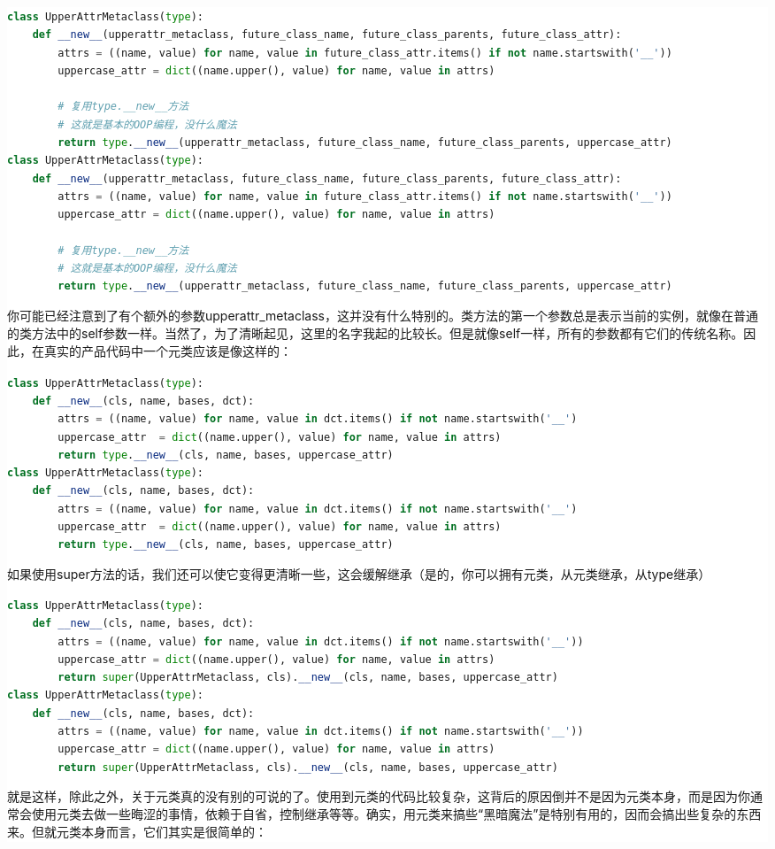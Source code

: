 ```Python
class UpperAttrMetaclass(type):
    def __new__(upperattr_metaclass, future_class_name, future_class_parents, future_class_attr):
        attrs = ((name, value) for name, value in future_class_attr.items() if not name.startswith('__'))
        uppercase_attr = dict((name.upper(), value) for name, value in attrs)

        # 复用type.__new__方法
        # 这就是基本的OOP编程，没什么魔法
        return type.__new__(upperattr_metaclass, future_class_name, future_class_parents, uppercase_attr)
class UpperAttrMetaclass(type):
    def __new__(upperattr_metaclass, future_class_name, future_class_parents, future_class_attr):
        attrs = ((name, value) for name, value in future_class_attr.items() if not name.startswith('__'))
        uppercase_attr = dict((name.upper(), value) for name, value in attrs)
 
        # 复用type.__new__方法
        # 这就是基本的OOP编程，没什么魔法
        return type.__new__(upperattr_metaclass, future_class_name, future_class_parents, uppercase_attr)
```
你可能已经注意到了有个额外的参数upperattr_metaclass，这并没有什么特别的。类方法的第一个参数总是表示当前的实例，就像在普通的类方法中的self参数一样。当然了，为了清晰起见，这里的名字我起的比较长。但是就像self一样，所有的参数都有它们的传统名称。因此，在真实的产品代码中一个元类应该是像这样的：

```Python
class UpperAttrMetaclass(type):
    def __new__(cls, name, bases, dct):
        attrs = ((name, value) for name, value in dct.items() if not name.startswith('__')
        uppercase_attr  = dict((name.upper(), value) for name, value in attrs)
        return type.__new__(cls, name, bases, uppercase_attr)
class UpperAttrMetaclass(type):
    def __new__(cls, name, bases, dct):
        attrs = ((name, value) for name, value in dct.items() if not name.startswith('__')
        uppercase_attr  = dict((name.upper(), value) for name, value in attrs)
        return type.__new__(cls, name, bases, uppercase_attr)
```
如果使用super方法的话，我们还可以使它变得更清晰一些，这会缓解继承（是的，你可以拥有元类，从元类继承，从type继承）

```Python
class UpperAttrMetaclass(type):
    def __new__(cls, name, bases, dct):
        attrs = ((name, value) for name, value in dct.items() if not name.startswith('__'))
        uppercase_attr = dict((name.upper(), value) for name, value in attrs)
        return super(UpperAttrMetaclass, cls).__new__(cls, name, bases, uppercase_attr)
class UpperAttrMetaclass(type):
    def __new__(cls, name, bases, dct):
        attrs = ((name, value) for name, value in dct.items() if not name.startswith('__'))
        uppercase_attr = dict((name.upper(), value) for name, value in attrs)
        return super(UpperAttrMetaclass, cls).__new__(cls, name, bases, uppercase_attr)
```
就是这样，除此之外，关于元类真的没有别的可说的了。使用到元类的代码比较复杂，这背后的原因倒并不是因为元类本身，而是因为你通常会使用元类去做一些晦涩的事情，依赖于自省，控制继承等等。确实，用元类来搞些“黑暗魔法”是特别有用的，因而会搞出些复杂的东西来。但就元类本身而言，它们其实是很简单的：
